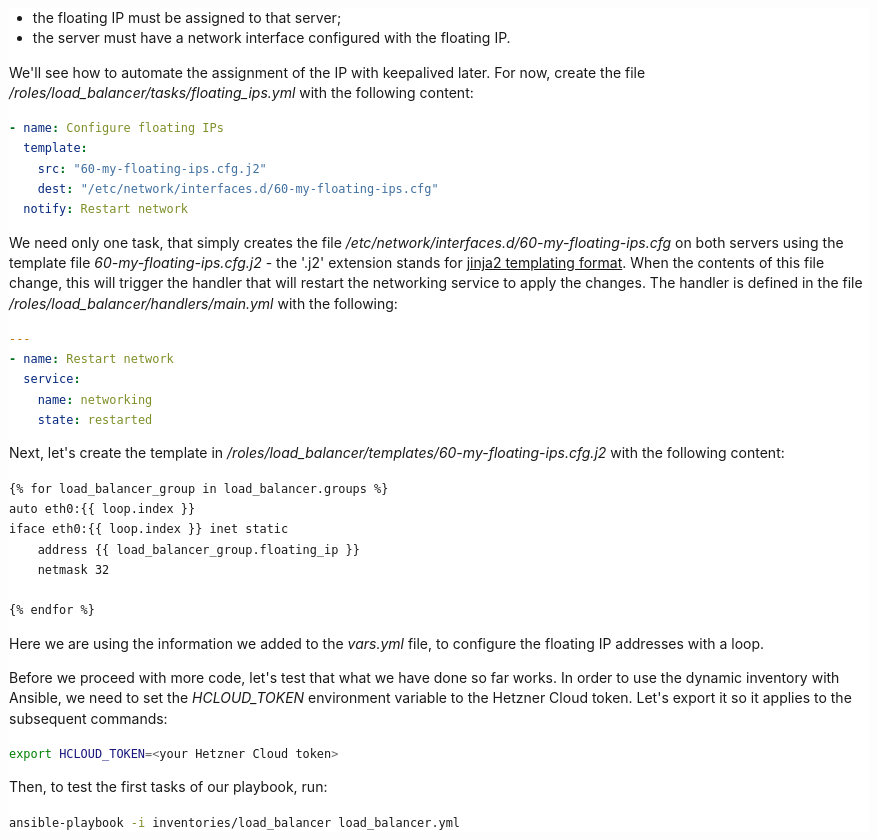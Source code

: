 * the floating IP must be assigned to that server;
* the server must have a network interface configured with the floating IP.

We'll see how to automate the assignment of the IP with keepalived later. For now, create the file */roles/load_balancer/tasks/floating_ips.yml* with the following content: 

```yaml
- name: Configure floating IPs
  template:
    src: "60-my-floating-ips.cfg.j2"
    dest: "/etc/network/interfaces.d/60-my-floating-ips.cfg"
  notify: Restart network
```

We need only one task, that simply creates the file */etc/network/interfaces.d/60-my-floating-ips.cfg* on both servers using the template file *60-my-floating-ips.cfg.j2* - the '.j2' extension stands for [jinja2 templating format](https://docs.ansible.com/ansible/latest/user_guide/playbooks_templating.html). When the contents of this file change, this will trigger the handler that will restart the networking service to apply the changes. The handler is defined in the file */roles/load_balancer/handlers/main.yml* with the following:

```yaml
---
- name: Restart network
  service:
    name: networking
    state: restarted
```

Next, let's create the template in */roles/load_balancer/templates/60-my-floating-ips.cfg.j2* with the following content:

```
{% for load_balancer_group in load_balancer.groups %}
auto eth0:{{ loop.index }}
iface eth0:{{ loop.index }} inet static
    address {{ load_balancer_group.floating_ip }}
    netmask 32
    
{% endfor %}
```

Here we are using the information we added to the *vars.yml* file, to configure the floating IP addresses with a loop. 

Before we proceed with more code, let's test that what we have done so far works. In order to use the dynamic inventory with Ansible, we need to set the *HCLOUD_TOKEN* environment variable to the Hetzner Cloud token. Let's export it so it applies to the subsequent commands:

```bash
export HCLOUD_TOKEN=<your Hetzner Cloud token>
```

Then, to test the first tasks of our playbook, run:

```bash
ansible-playbook -i inventories/load_balancer load_balancer.yml
```

